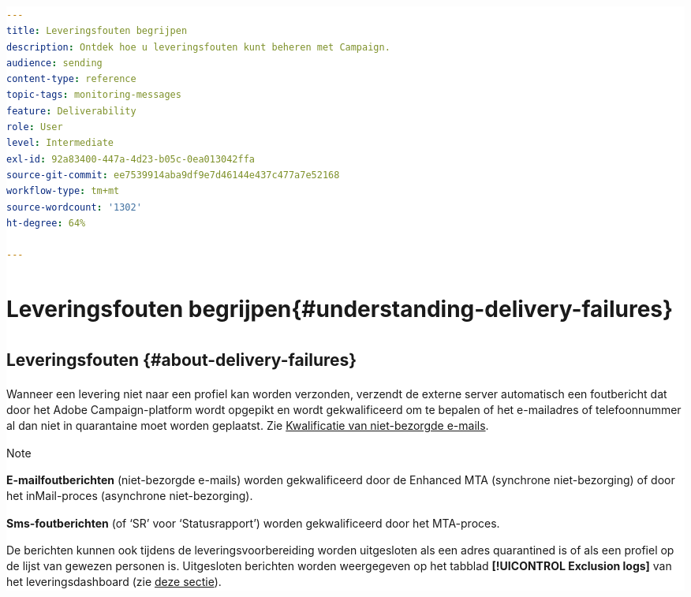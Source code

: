 ```yaml
---
title: Leveringsfouten begrijpen
description: Ontdek hoe u leveringsfouten kunt beheren met Campaign.
audience: sending
content-type: reference
topic-tags: monitoring-messages
feature: Deliverability
role: User
level: Intermediate
exl-id: 92a83400-447a-4d23-b05c-0ea013042ffa
source-git-commit: ee7539914aba9df9e7d46144e437c477a7e52168
workflow-type: tm+mt
source-wordcount: '1302'
ht-degree: 64%

---
```


# Leveringsfouten begrijpen{#understanding-delivery-failures}

## Leveringsfouten {#about-delivery-failures}

Wanneer een levering niet naar een profiel kan worden verzonden, verzendt de externe server automatisch een foutbericht dat door het Adobe Campaign-platform wordt opgepikt en wordt gekwalificeerd om te bepalen of het e-mailadres of telefoonnummer al dan niet in quarantaine moet worden geplaatst. Zie [Kwalificatie van niet-bezorgde e-mails](#bounce-mail-qualification).

>[!NOTE]
>
>**E-mailfoutberichten** (niet-bezorgde e-mails) worden gekwalificeerd door de Enhanced MTA (synchrone niet-bezorging) of door het inMail-proces (asynchrone niet-bezorging).
>
>**Sms-foutberichten** (of ‘SR’ voor ‘Statusrapport’) worden gekwalificeerd door het MTA-proces.

De berichten kunnen ook tijdens de leveringsvoorbereiding worden uitgesloten als een adres quarantined is of als een profiel op de lijst van gewezen personen is. Uitgesloten berichten worden weergegeven op het tabblad **[!UICONTROL Exclusion logs]** van het leveringsdashboard (zie [deze sectie](../../sending/using/monitoring-a-delivery.md#exclusion-logs)).
